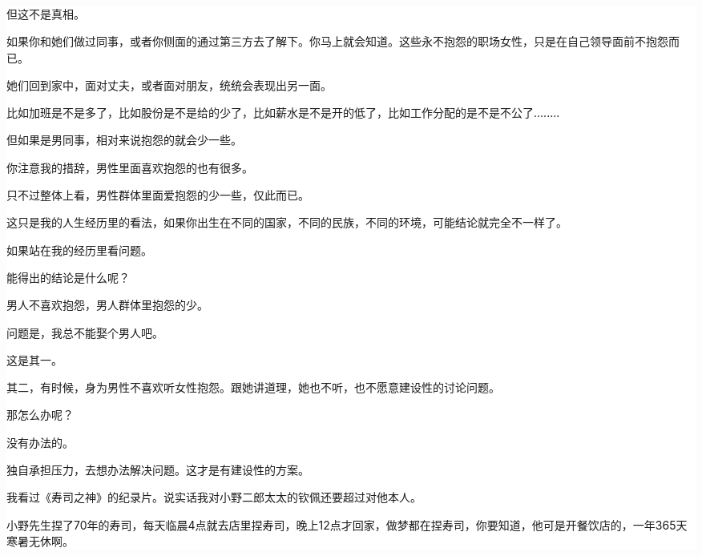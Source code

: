 
但这不是真相。

  

如果你和她们做过同事，或者你侧面的通过第三方去了解下。你马上就会知道。这些永不抱怨的职场女性，只是在自己领导面前不抱怨而已。

  

她们回到家中，面对丈夫，或者面对朋友，统统会表现出另一面。

  

比如加班是不是多了，比如股份是不是给的少了，比如薪水是不是开的低了，比如工作分配的是不是不公了........

  

但如果是男同事，相对来说抱怨的就会少一些。

  

你注意我的措辞，男性里面喜欢抱怨的也有很多。

  

只不过整体上看，男性群体里面爱抱怨的少一些，仅此而已。

  

这只是我的人生经历里的看法，如果你出生在不同的国家，不同的民族，不同的环境，可能结论就完全不一样了。

  

如果站在我的经历里看问题。

  

能得出的结论是什么呢？

  

男人不喜欢抱怨，男人群体里抱怨的少。

  

问题是，我总不能娶个男人吧。

  

这是其一。

  

其二，有时候，身为男性不喜欢听女性抱怨。跟她讲道理，她也不听，也不愿意建设性的讨论问题。

  

那怎么办呢？

  

没有办法的。

  

独自承担压力，去想办法解决问题。这才是有建设性的方案。

  

我看过《寿司之神》的纪录片。说实话我对小野二郎太太的钦佩还要超过对他本人。  

  

小野先生捏了70年的寿司，每天临晨4点就去店里捏寿司，晚上12点才回家，做梦都在捏寿司，你要知道，他可是开餐饮店的，一年365天寒暑无休啊。

  
